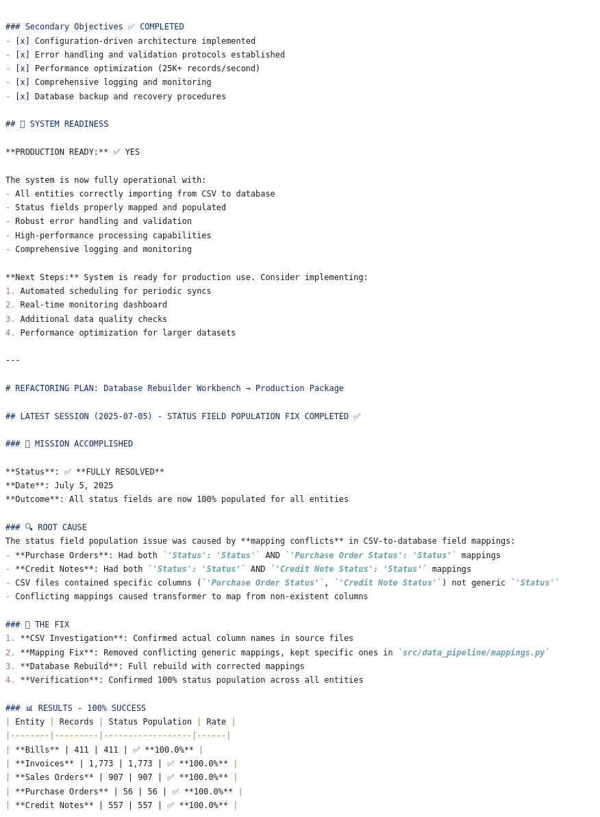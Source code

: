 ```markdown

### Secondary Objectives ✅ COMPLETED
- [x] Configuration-driven architecture implemented
- [x] Error handling and validation protocols established
- [x] Performance optimization (25K+ records/second)
- [x] Comprehensive logging and monitoring
- [x] Database backup and recovery procedures

## 🚀 SYSTEM READINESS

**PRODUCTION READY:** ✅ YES

The system is now fully operational with:
- All entities correctly importing from CSV to database
- Status fields properly mapped and populated
- Robust error handling and validation
- High-performance processing capabilities
- Comprehensive logging and monitoring

**Next Steps:** System is ready for production use. Consider implementing:
1. Automated scheduling for periodic syncs
2. Real-time monitoring dashboard
3. Additional data quality checks
4. Performance optimization for larger datasets

---

# REFACTORING PLAN: Database Rebuilder Workbench → Production Package

## LATEST SESSION (2025-07-05) - STATUS FIELD POPULATION FIX COMPLETED ✅

### 🎯 MISSION ACCOMPLISHED

**Status**: ✅ **FULLY RESOLVED**  
**Date**: July 5, 2025  
**Outcome**: All status fields are now 100% populated for all entities

### 🔍 ROOT CAUSE
The status field population issue was caused by **mapping conflicts** in CSV-to-database field mappings:
- **Purchase Orders**: Had both `'Status': 'Status'` AND `'Purchase Order Status': 'Status'` mappings
- **Credit Notes**: Had both `'Status': 'Status'` AND `'Credit Note Status': 'Status'` mappings
- CSV files contained specific columns (`'Purchase Order Status'`, `'Credit Note Status'`) not generic `'Status'`
- Conflicting mappings caused transformer to map from non-existent columns

### 🔧 THE FIX
1. **CSV Investigation**: Confirmed actual column names in source files
2. **Mapping Fix**: Removed conflicting generic mappings, kept specific ones in `src/data_pipeline/mappings.py`
3. **Database Rebuild**: Full rebuild with corrected mappings
4. **Verification**: Confirmed 100% status population across all entities

### 📊 RESULTS - 100% SUCCESS
| Entity | Records | Status Population | Rate |
|--------|---------|------------------|------|
| **Bills** | 411 | 411 | ✅ **100.0%** |
| **Invoices** | 1,773 | 1,773 | ✅ **100.0%** |
| **Sales Orders** | 907 | 907 | ✅ **100.0%** |
| **Purchase Orders** | 56 | 56 | ✅ **100.0%** |
| **Credit Notes** | 557 | 557 | ✅ **100.0%** |

```